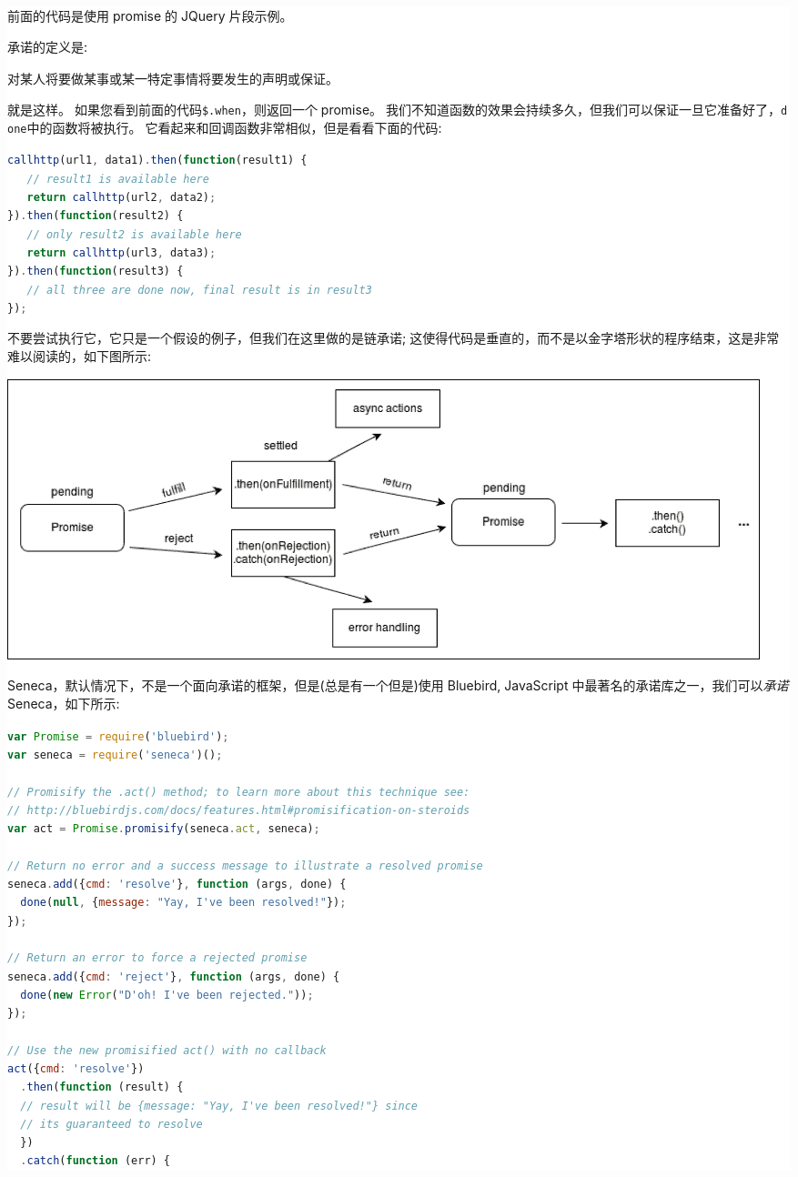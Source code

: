 前面的代码是使用 promise 的 JQuery 片段示例。

承诺的定义是:

对某人将要做某事或某一特定事情将要发生的声明或保证。

就是这样。 如果您看到前面的代码`$.when`，则返回一个 promise。 我们不知道函数的效果会持续多久，但我们可以保证一旦它准备好了，`done`中的函数将被执行。 它看起来和回调函数非常相似，但是看看下面的代码:

```js
callhttp(url1, data1).then(function(result1) {
   // result1 is available here
   return callhttp(url2, data2);
}).then(function(result2) {
   // only result2 is available here
   return callhttp(url3, data3);
}).then(function(result3) {
   // all three are done now, final result is in result3
});
```

不要尝试执行它，它只是一个假设的例子，但我们在这里做的是链承诺; 这使得代码是垂直的，而不是以金字塔形状的程序结束，这是非常难以阅读的，如下图所示:

![Seneca and promises](img/B04889_04_09.jpg)

Seneca，默认情况下，不是一个面向承诺的框架，但是(总是有一个但是)使用 Bluebird, JavaScript 中最著名的承诺库之一，我们可以*承诺*Seneca，如下所示:

```js
var Promise = require('bluebird');
var seneca = require('seneca')();

// Promisify the .act() method; to learn more about this technique see:
// http://bluebirdjs.com/docs/features.html#promisification-on-steroids
var act = Promise.promisify(seneca.act, seneca);

// Return no error and a success message to illustrate a resolved promise
seneca.add({cmd: 'resolve'}, function (args, done) {
  done(null, {message: "Yay, I've been resolved!"});
});

// Return an error to force a rejected promise
seneca.add({cmd: 'reject'}, function (args, done) {
  done(new Error("D'oh! I've been rejected."));
});

// Use the new promisified act() with no callback
act({cmd: 'resolve'})
  .then(function (result) {
  // result will be {message: "Yay, I've been resolved!"} since 
  // its guaranteed to resolve
  })
  .catch(function (err) {
```